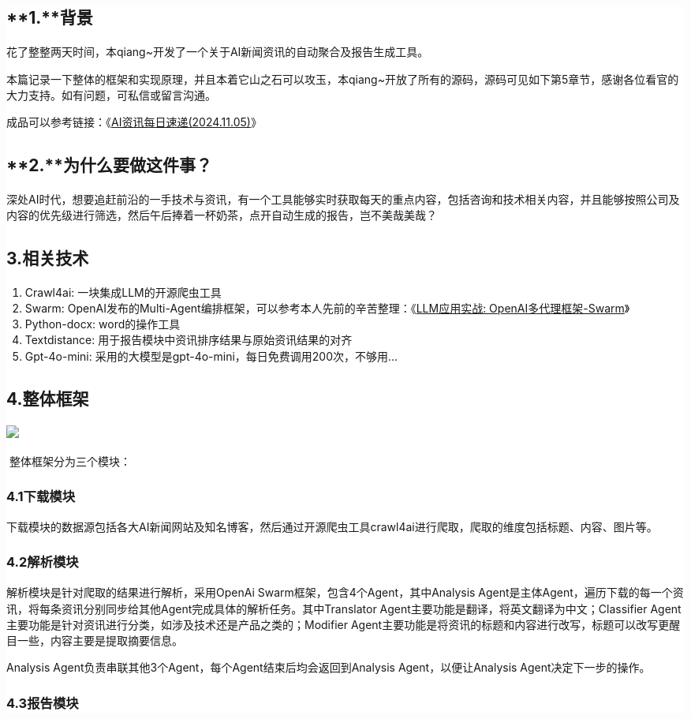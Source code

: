 
## **1\.****背景**


花了整整两天时间，本qiang\~开发了一个关于AI新闻资讯的自动聚合及报告生成工具。


本篇记录一下整体的框架和实现原理，并且本着它山之石可以攻玉，本qiang\~开放了所有的源码，源码可见如下第5章节，感谢各位看官的大力支持。如有问题，可私信或留言沟通。


成品可以参考链接：《[AI资讯每日速递(2024\.11\.05\)](https://github.com)》


## **2\.****为什么要做这件事？**


深处AI时代，想要追赶前沿的一手技术与资讯，有一个工具能够实时获取每天的重点内容，包括咨询和技术相关内容，并且能够按照公司及内容的优先级进行筛选，然后午后捧着一杯奶茶，点开自动生成的报告，岂不美哉美哉？


## **3\.相关技术**


1. Crawl4ai: 一块集成LLM的开源爬虫工具
2. Swarm: OpenAI发布的Multi\-Agent编排框架，可以参考本人先前的辛苦整理：《[LLM应用实战: OpenAI多代理框架\-Swarm](https://github.com)》
3. Python\-docx: word的操作工具
4. Textdistance: 用于报告模块中资讯排序结果与原始资讯结果的对齐
5. Gpt\-4o\-mini: 采用的大模型是gpt\-4o\-mini，每日免费调用200次，不够用...


## **4\.整体框架**


![](https://img2024.cnblogs.com/blog/602535/202411/602535-20241106123603717-603576901.png)


 整体框架分为三个模块：


### **4\.1下载模块**


下载模块的数据源包括各大AI新闻网站及知名博客，然后通过开源爬虫工具crawl4ai进行爬取，爬取的维度包括标题、内容、图片等。


### **4\.2解析模块**


解析模块是针对爬取的结果进行解析，采用OpenAi Swarm框架，包含4个Agent，其中Analysis Agent是主体Agent，遍历下载的每一个资讯，将每条资讯分别同步给其他Agent完成具体的解析任务。其中Translator Agent主要功能是翻译，将英文翻译为中文；Classifier Agent主要功能是针对资讯进行分类，如涉及技术还是产品之类的；Modifier Agent主要功能是将资讯的标题和内容进行改写，标题可以改写更醒目一些，内容主要是提取摘要信息。


Analysis Agent负责串联其他3个Agent，每个Agent结束后均会返回到Analysis Agent，以便让Analysis Agent决定下一步的操作。


### **4\.3报告模块**
